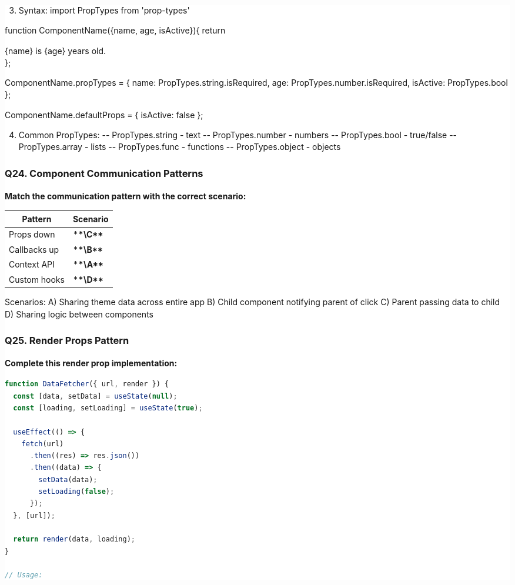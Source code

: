 3. Syntax:
   import PropTypes from 'prop-types'

function ComponentName({name, age, isActive}){
return <div>{name} is {age} years old.</div>
};

ComponentName.propTypes = {
name: PropTypes.string.isRequired,
age: PropTypes.number.isRequired,
isActive: PropTypes.bool
};

ComponentName.defaultProps = {
isActive: false
};

4. Common PropTypes:
   -- PropTypes.string - text
   -- PropTypes.number - numbers
   -- PropTypes.bool - true/false
   -- PropTypes.array - lists
   -- PropTypes.func - functions
   -- PropTypes.object - objects

### Q24. Component Communication Patterns

**Match the communication pattern with the correct scenario:**

| Pattern      | Scenario       |
| ------------ | -------------- |
| Props down   | \***\*\C\*\*** |
| Callbacks up | \***\*\B\*\*** |
| Context API  | \***\*\A\*\*** |
| Custom hooks | \***\*\D\*\*** |

Scenarios:
A) Sharing theme data across entire app
B) Child component notifying parent of click
C) Parent passing data to child
D) Sharing logic between components

### Q25. Render Props Pattern

**Complete this render prop implementation:**

```jsx
function DataFetcher({ url, render }) {
  const [data, setData] = useState(null);
  const [loading, setLoading] = useState(true);

  useEffect(() => {
    fetch(url)
      .then((res) => res.json())
      .then((data) => {
        setData(data);
        setLoading(false);
      });
  }, [url]);

  return render(data, loading);
}

// Usage:
```